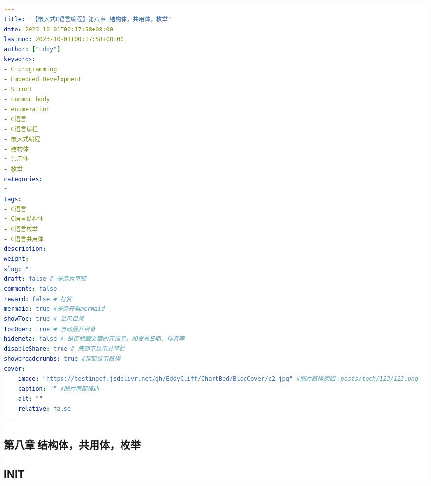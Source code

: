 ```yaml
---
title: "【嵌入式C语言编程】第八章 结构体，共用体，枚举"
date: 2023-10-01T00:17:58+08:00
lastmod: 2023-10-01T00:17:58+08:00
author: ["Eddy"]
keywords: 
- C programming
- Embedded Development
- Struct
- common body
- enumeration
- C语言
- C语言编程
- 嵌入式编程
- 结构体
- 共用体
- 枚举
categories: 
- 
tags: 
- C语言
- C语言结构体
- C语言枚举
- C语言共用体
description: 
weight:
slug: ""
draft: false # 是否为草稿
comments: false
reward: false # 打赏
mermaid: true #是否开启mermaid
showToc: true # 显示目录
TocOpen: true # 自动展开目录
hidemeta: false # 是否隐藏文章的元信息，如发布日期、作者等
disableShare: true # 底部不显示分享栏
showbreadcrumbs: true #顶部显示路径
cover:
    image: "https://testingcf.jsdelivr.net/gh/EddyCliff/ChartBed/BlogCover/c2.jpg" #图片路径例如：posts/tech/123/123.png
    caption: "" #图片底部描述
    alt: ""
    relative: false
---
```



## 第八章 结构体，共用体，枚举

## INIT

